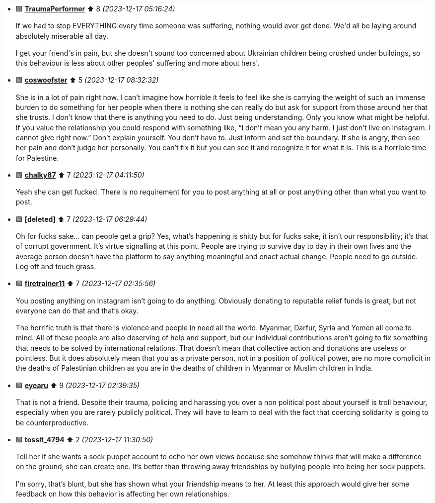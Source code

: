 * 🟩 **[TraumaPerformer](https://www.reddit.com/user/TraumaPerformer)** ⬆️ 8 _(2023-12-17 05:16:24)_

	If we had to stop EVERYTHING every time someone was suffering, nothing would ever get done. We'd all be laying around absolutely miserable all day.

	I get your friend's in pain, but she doesn't sound too concerned about Ukrainian children being crushed under buildings, so this behaviour is less about other peoples' suffering and more about hers'.

* 🟩 **[coswoofster](https://www.reddit.com/user/coswoofster)** ⬆️ 5 _(2023-12-17 08:32:32)_

	She is in a lot of pain right now.  I can’t imagine how horrible it feels to feel like she is carrying the weight of such an immense burden to do something for her people when there is nothing she can really do but ask for support from those around her that she trusts.  I don’t know that there is anything you  need to do.  Just being understanding.  Only you know what might be helpful. If you value the relationship you could respond with something like, “I don’t mean you any harm. I just don’t live on Instagram.  I cannot give right now.”  Don’t explain yourself. You don’t have to.  Just inform and set the boundary. If she is angry, then see her pain and don’t judge her personally. You can’t fix it but you can see it and recognize it for what it is. This is a horrible time for Palestine.

* 🟩 **[chalky87](https://www.reddit.com/user/chalky87)** ⬆️ 7 _(2023-12-17 04:11:50)_

	Yeah she can get fucked. There is no requirement for you to post anything at all or post anything other than what you want to post.

* 🟩 **[deleted]** ⬆️ 7 _(2023-12-17 06:29:44)_

	Oh for fucks sake… can people get a grip? Yes, what’s happening is shitty but for fucks sake, it isn’t our responsibility; it’s that of corrupt government. It’s virtue signalling at this point. People are trying to survive day to day in their own lives and the average person doesn’t have the platform to say anything meaningful and enact actual change. People need to go outside. Log off and touch grass.

* 🟩 **[firetrainer11](https://www.reddit.com/user/firetrainer11)** ⬆️ 7 _(2023-12-17 02:35:56)_

	You posting anything on Instagram isn’t going to do anything. Obviously donating to reputable relief funds is great, but not everyone can do that and that’s okay. 

	The horrific truth is that there is violence and people in need all the world. Myanmar, Darfur, Syria and Yemen all come to mind. All of these people are also deserving of help and support, but our individual contributions aren’t going to fix something that needs to be solved by international relations. That doesn’t mean that collective action and donations are useless or pointless. But it does absolutely mean that you as a private person, not in a position of political power, are no more complicit in the deaths of Palestinian children as you are in the deaths of children in Myanmar or Muslim children in India.

* 🟩 **[eyearu](https://www.reddit.com/user/eyearu)** ⬆️ 9 _(2023-12-17 02:39:35)_

	That is not a friend. Despite their trauma, policing and harassing you over a non political post about yourself is troll behaviour, especially when you are rarely publicly political. They will have to learn to deal with the fact that coercing solidarity is going to be counterproductive.

* 🟩 **[tossit_4794](https://www.reddit.com/user/tossit_4794)** ⬆️ 2 _(2023-12-17 11:30:50)_

	Tell her if she wants a sock puppet account to echo her own views because she somehow thinks that will make a difference on the ground, she can create one.  It’s better than throwing away friendships by bullying people into being her sock puppets.

	I’m sorry, that’s blunt, but she has shown what your friendship means to her.  At least this approach would give her some feedback on how this behavior is affecting her own relationships.
